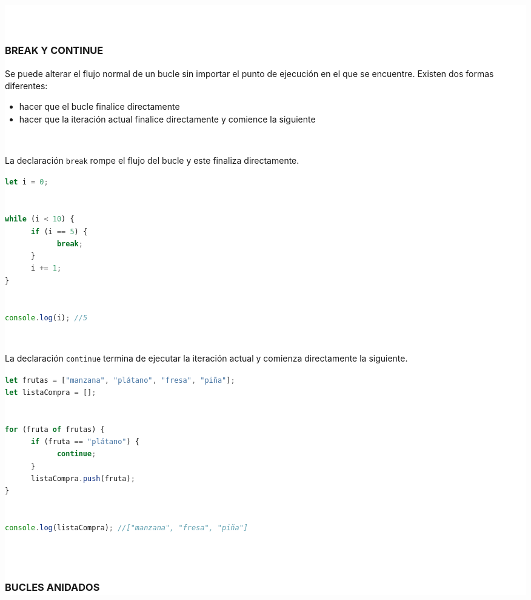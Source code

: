 </br></br>


### BREAK Y CONTINUE

Se puede alterar el flujo normal de un bucle sin importar el punto de ejecución en el que se encuentre. Existen dos formas diferentes:

- hacer que el bucle finalice directamente
- hacer que la iteración actual finalice directamente y comience la siguiente 

</br>


La declaración `break` rompe el flujo del bucle y este finaliza directamente.

```js
let i = 0;


while (i < 10) {
      if (i == 5) {
            break;
      }
      i += 1;
}


console.log(i); //5
```

</br>


La declaración `continue` termina de ejecutar la iteración actual y comienza directamente la siguiente.

```js
let frutas = ["manzana", "plátano", "fresa", "piña"];
let listaCompra = [];


for (fruta of frutas) {
      if (fruta == "plátano") {
            continue;
      }
      listaCompra.push(fruta);
}


console.log(listaCompra); //["manzana", "fresa", "piña"]
```

</br></br>


### BUCLES ANIDADOS
